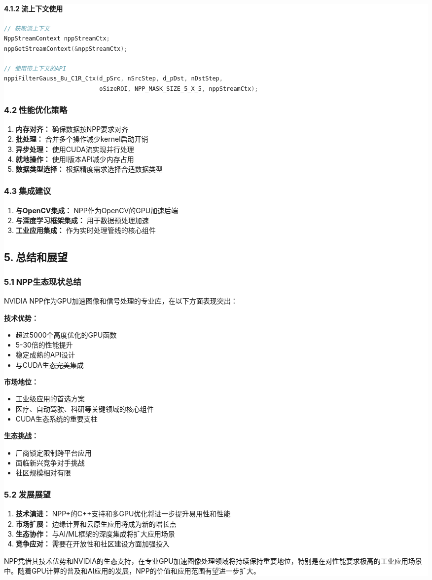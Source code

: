 #### 4.1.2 流上下文使用
```c
// 获取流上下文
NppStreamContext nppStreamCtx;
nppGetStreamContext(&nppStreamCtx);

// 使用带上下文的API
nppiFilterGauss_8u_C1R_Ctx(d_pSrc, nSrcStep, d_pDst, nDstStep, 
                           oSizeROI, NPP_MASK_SIZE_5_X_5, nppStreamCtx);
```

### 4.2 性能优化策略
1. **内存对齐：** 确保数据按NPP要求对齐
2. **批处理：** 合并多个操作减少kernel启动开销
3. **异步处理：** 使用CUDA流实现并行处理
4. **就地操作：** 使用I版本API减少内存占用
5. **数据类型选择：** 根据精度需求选择合适数据类型

### 4.3 集成建议
1. **与OpenCV集成：** NPP作为OpenCV的GPU加速后端
2. **与深度学习框架集成：** 用于数据预处理加速
3. **工业应用集成：** 作为实时处理管线的核心组件

## 5. 总结和展望

### 5.1 NPP生态现状总结
NVIDIA NPP作为GPU加速图像和信号处理的专业库，在以下方面表现突出：

**技术优势：**
- 超过5000个高度优化的GPU函数
- 5-30倍的性能提升
- 稳定成熟的API设计
- 与CUDA生态完美集成

**市场地位：**
- 工业级应用的首选方案
- 医疗、自动驾驶、科研等关键领域的核心组件
- CUDA生态系统的重要支柱

**生态挑战：**
- 厂商锁定限制跨平台应用
- 面临新兴竞争对手挑战
- 社区规模相对有限

### 5.2 发展展望
1. **技术演进：** NPP+的C++支持和多GPU优化将进一步提升易用性和性能
2. **市场扩展：** 边缘计算和云原生应用将成为新的增长点
3. **生态协作：** 与AI/ML框架的深度集成将扩大应用场景
4. **竞争应对：** 需要在开放性和社区建设方面加强投入

NPP凭借其技术优势和NVIDIA的生态支持，在专业GPU加速图像处理领域将持续保持重要地位，特别是在对性能要求极高的工业应用场景中。随着GPU计算的普及和AI应用的发展，NPP的价值和应用范围有望进一步扩大。